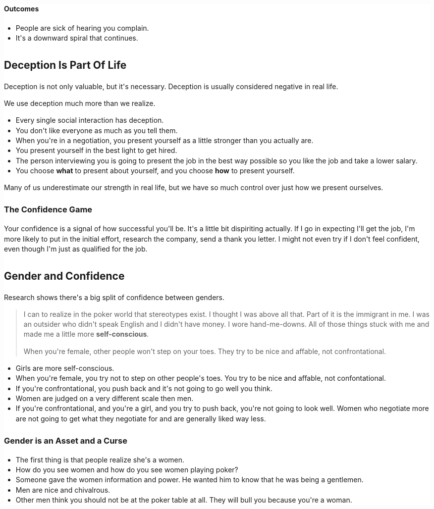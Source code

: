 #### Outcomes

* People are sick of hearing you complain.
* It's a downward spiral that continues.

## Deception Is Part Of Life

Deception is not only valuable, but it's necessary. Deception is usually considered negative in real life.

We use deception much more than we realize.

* Every single social interaction has deception.
* You don't like everyone as much as you tell them.
* When you're in a negotiation, you present yourself as a little stronger than you actually are.
* You present yourself in the best light to get hired.
* The person interviewing you is going to present the job in the best way possible so you like the job and take a lower salary.
* You choose **what** to present about yourself, and you choose **how** to present yourself.

Many of us underestimate our strength in real life, but we have so much control over just how we present ourselves.

### The Confidence Game

Your confidence is a signal of how successful you'll be. It's a little bit dispiriting actually. If I go in expecting I'll get the job, I'm more likely to put in the initial effort, research the company, send a thank you letter. I might not even try if I don't feel confident, even though I'm just as qualified for the job.

## Gender and Confidence

Research shows there's a big split of confidence between genders.

> I can to realize in the poker world that stereotypes exist. I thought I was above all that. Part of it is the immigrant in me. I was an outsider who didn't speak English and I didn't have money. I wore hand-me-downs. All of those things stuck with me and made me a little more **self-conscious**.
>
> When you're female, other people won't step on your toes. They try to be nice and affable, not confrontational.&#x20;

* Girls are more self-conscious.
* When you're female, you try not to step on other people's toes. You try to be nice and affable, not confontational.
* If you're confrontational, you push back and it's not going to go well you think.
* Women are judged on a very different scale then men.
* If you're confrontational, and you're a girl, and you try to push back, you're not going to look well. Women who negotiate more are not going to get what they negotiate for and are generally liked way less.

### Gender is an Asset and a Curse

* The first thing is that people realize she's a women.
* How do you see women and how do you see women playing poker?
* Someone gave the women information and power. He wanted him to know that he was being a gentlemen.
* Men are nice and chivalrous.
* Other men think you should not be at the poker table at all. They will bull you because you're a woman.&#x20;
